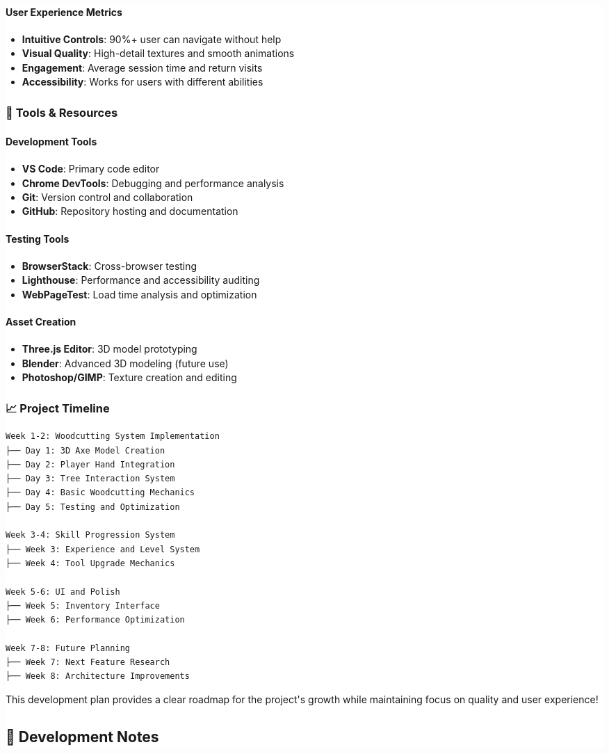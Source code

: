 #### **User Experience Metrics**
- **Intuitive Controls**: 90%+ user can navigate without help
- **Visual Quality**: High-detail textures and smooth animations
- **Engagement**: Average session time and return visits
- **Accessibility**: Works for users with different abilities

### 🔧 **Tools & Resources**

#### **Development Tools**
- **VS Code**: Primary code editor
- **Chrome DevTools**: Debugging and performance analysis
- **Git**: Version control and collaboration
- **GitHub**: Repository hosting and documentation

#### **Testing Tools**
- **BrowserStack**: Cross-browser testing
- **Lighthouse**: Performance and accessibility auditing
- **WebPageTest**: Load time analysis and optimization

#### **Asset Creation**
- **Three.js Editor**: 3D model prototyping
- **Blender**: Advanced 3D modeling (future use)
- **Photoshop/GIMP**: Texture creation and editing

### 📈 **Project Timeline**

```
Week 1-2: Woodcutting System Implementation
├── Day 1: 3D Axe Model Creation
├── Day 2: Player Hand Integration
├── Day 3: Tree Interaction System
├── Day 4: Basic Woodcutting Mechanics
├── Day 5: Testing and Optimization

Week 3-4: Skill Progression System
├── Week 3: Experience and Level System
├── Week 4: Tool Upgrade Mechanics

Week 5-6: UI and Polish
├── Week 5: Inventory Interface
├── Week 6: Performance Optimization

Week 7-8: Future Planning
├── Week 7: Next Feature Research
├── Week 8: Architecture Improvements
```

This development plan provides a clear roadmap for the project's growth while maintaining focus on quality and user experience!

## 📝 Development Notes
